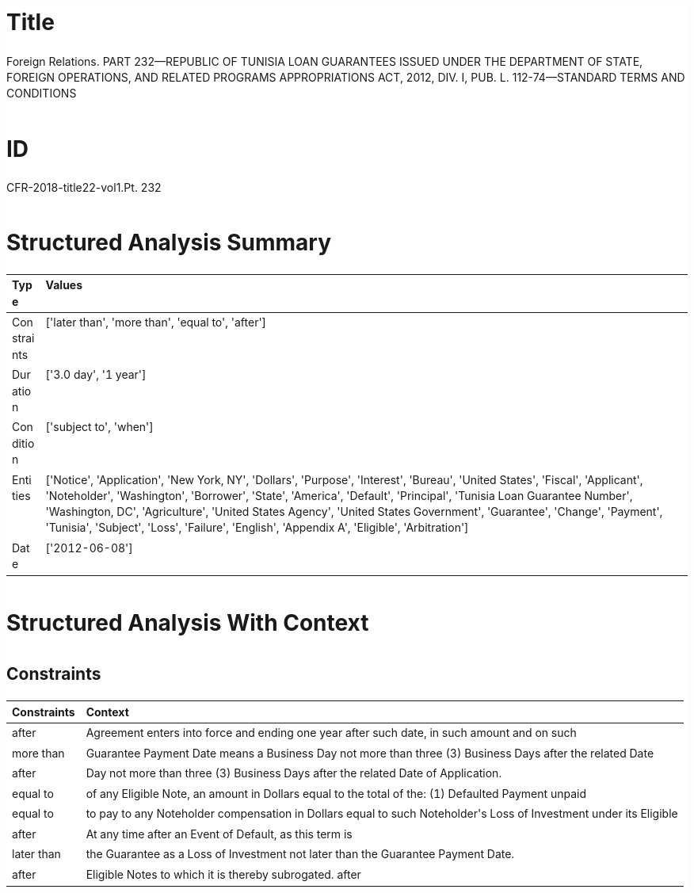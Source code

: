 # Title

 Foreign Relations. PART 232—REPUBLIC OF TUNISIA LOAN GUARANTEES ISSUED UNDER THE DEPARTMENT OF STATE, FOREIGN OPERATIONS, AND RELATED PROGRAMS APPROPRIATIONS ACT, 2012, DIV. I, PUB. L. 112-74—STANDARD TERMS AND CONDITIONS


# ID

 CFR-2018-title22-vol1.Pt. 232


# Structured Analysis Summary

| Type        | Values                                                                                                                                                                                                                                                                                                                                                                                                                                                                 |
|:------------|:-----------------------------------------------------------------------------------------------------------------------------------------------------------------------------------------------------------------------------------------------------------------------------------------------------------------------------------------------------------------------------------------------------------------------------------------------------------------------|
| Constraints | ['later than', 'more than', 'equal to', 'after']                                                                                                                                                                                                                                                                                                                                                                                                                       |
| Duration    | ['3.0 day', '1 year']                                                                                                                                                                                                                                                                                                                                                                                                                                                  |
| Condition   | ['subject to', 'when']                                                                                                                                                                                                                                                                                                                                                                                                                                                 |
| Entities    | ['Notice', 'Application', 'New York, NY', 'Dollars', 'Purpose', 'Interest', 'Bureau', 'United States', 'Fiscal', 'Applicant', 'Noteholder', 'Washington', 'Borrower', 'State', 'America', 'Default', 'Principal', 'Tunisia Loan Guarantee Number', 'Washington, DC', 'Agriculture', 'United States Agency', 'United States Government', 'Guarantee', 'Change', 'Payment', 'Tunisia', 'Subject', 'Loss', 'Failure', 'English', 'Appendix A', 'Eligible', 'Arbitration'] |
| Date        | ['2012-06-08']                                                                                                                                                                                                                                                                                                                                                                                                                                                         |


# Structured Analysis With Context

 


## Constraints

| Constraints   | Context                                                                                                           |
|:--------------|:------------------------------------------------------------------------------------------------------------------|
| after         | Agreement enters into force and ending one year after such date, in such amount and on such                       |
| more than     | Guarantee Payment Date means a Business Day not  more than three (3) Business Days after the related Date         |
| after         | Day not more than three (3) Business Days after  the related Date of Application.                                 |
| equal to      | of any Eligible Note, an amount in Dollars equal to the total of the: (1) Defaulted Payment unpaid                |
| equal to      | to pay to any Noteholder compensation in Dollars equal to such Noteholder's Loss of Investment under its Eligible |
| after         | At any time  after an Event of Default, as this term is                                                           |
| later than    | the Guarantee as a Loss of Investment not later than  the Guarantee Payment Date.                                 |
| after         | Eligible Notes to which it is thereby subrogated. after                                                           |
